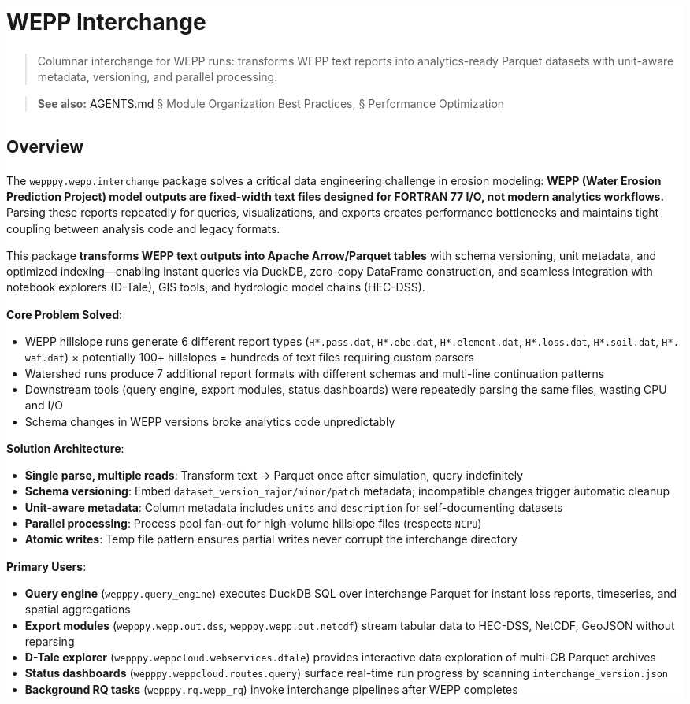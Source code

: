 # WEPP Interchange
> Columnar interchange for WEPP runs: transforms WEPP text reports into analytics-ready Parquet datasets with unit-aware metadata, versioning, and parallel processing.

> **See also:** [AGENTS.md](../../../AGENTS.md) § Module Organization Best Practices, § Performance Optimization

## Overview

The `wepppy.wepp.interchange` package solves a critical data engineering challenge in erosion modeling: **WEPP (Water Erosion Prediction Project) model outputs are fixed-width text files designed for FORTRAN 77 I/O, not modern analytics workflows.** Parsing these reports repeatedly for queries, visualizations, and exports creates performance bottlenecks and maintains tight coupling between analysis code and legacy formats.

This package **transforms WEPP text outputs into Apache Arrow/Parquet tables** with schema versioning, unit metadata, and optimized indexing—enabling instant queries via DuckDB, zero-copy DataFrame construction, and seamless integration with notebook explorers (D-Tale), GIS tools, and hydrologic model chains (HEC-DSS).

**Core Problem Solved**: 
- WEPP hillslope runs generate 6 different report types (`H*.pass.dat`, `H*.ebe.dat`, `H*.element.dat`, `H*.loss.dat`, `H*.soil.dat`, `H*.wat.dat`) × potentially 100+ hillslopes = hundreds of text files requiring custom parsers
- Watershed runs produce 7 additional report formats with different schemas and multi-line continuation patterns
- Downstream tools (query engine, export modules, status dashboards) were repeatedly parsing the same files, wasting CPU and I/O
- Schema changes in WEPP versions broke analytics code unpredictably

**Solution Architecture**:
- **Single parse, multiple reads**: Transform text → Parquet once after simulation, query indefinitely
- **Schema versioning**: Embed `dataset_version_major/minor/patch` metadata; incompatible changes trigger automatic cleanup
- **Unit-aware metadata**: Column metadata includes `units` and `description` for self-documenting datasets
- **Parallel processing**: Process pool fan-out for high-volume hillslope files (respects `NCPU`)
- **Atomic writes**: Temp file pattern ensures partial writes never corrupt the interchange directory

**Primary Users**:
- **Query engine** (`wepppy.query_engine`) executes DuckDB SQL over interchange Parquet for instant loss reports, timeseries, and spatial aggregations
- **Export modules** (`wepppy.wepp.out.dss`, `wepppy.wepp.out.netcdf`) stream tabular data to HEC-DSS, NetCDF, GeoJSON without reparsing
- **D-Tale explorer** (`wepppy.weppcloud.webservices.dtale`) provides interactive data exploration of multi-GB Parquet archives
- **Status dashboards** (`wepppy.weppcloud.routes.query`) surface real-time run progress by scanning `interchange_version.json`
- **Background RQ tasks** (`wepppy.rq.wepp_rq`) invoke interchange pipelines after WEPP completes
